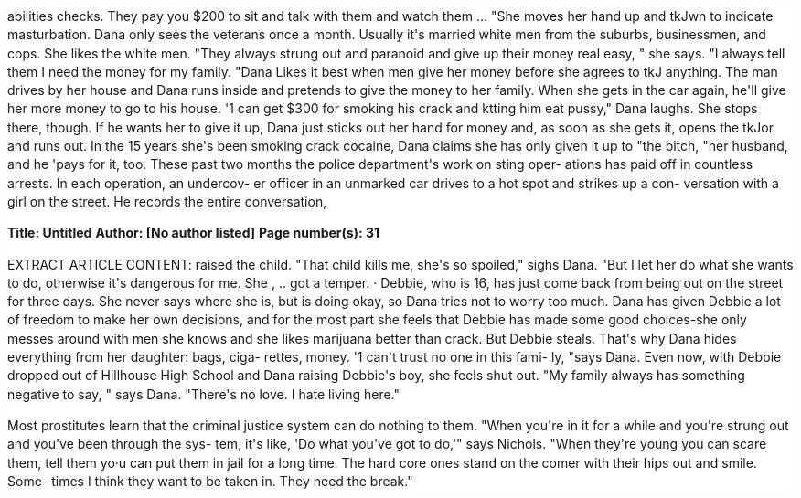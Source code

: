 abilities checks. They pay you $200 to sit and talk with them and watch 
them ... "She moves her hand up and tkJwn to indicate masturbation. Dana 
only sees the veterans once a month. Usually it's married white men from 
the suburbs, businessmen, and cops. She likes the white men. "They always 
strung out and paranoid and give up their money real easy, " she says. "I 
always tell them I need the money for my family. "Dana Likes it best when 
men give her money before she agrees to tkJ anything. The man drives by her 
house and Dana runs inside and pretends to give the money to her family. 
When she gets in the car again, he'll give her more money to go to his house. 
'1 can get $300 for smoking his crack and ktting him eat pussy," Dana 
laughs. She stops there, though. If he wants her to give it up, Dana just 
sticks out her hand for money and, as soon as she gets it, opens the tkJor and 
runs out. In the 15 years she's been smoking crack cocaine, Dana claims she 
has only given it up to "the bitch, "her husband, and he 'pays for it, too. 
These past two months the police department's work on sting oper-
ations has paid off in countless arrests. In each operation, an undercov-
er officer in an unmarked car drives to a hot spot and strikes up a con-
versation with a girl on the street. He records the entire conversation, 


**Title:  Untitled**
**Author:  [No author listed]**
**Page number(s): 31**

EXTRACT ARTICLE CONTENT:
raised the child. "That child kills me, she's so 
spoiled," sighs Dana. "But I let her do what she 
wants to do, otherwise it's dangerous for me. She 
, 
.. 
got a temper. 
· 
Debbie, who is 16, has just come back from 
being out on the street for three days. She never 
says where she is, but is doing okay, so Dana tries 
not to worry too much. Dana has given Debbie 
a lot of freedom to make her own decisions, and 
for the most part she feels that Debbie has made 
some good choices-she only messes around with 
men she knows and she likes marijuana better 
than crack. But Debbie steals. That's why Dana 
hides everything from her daughter: bags, ciga-
rettes, money. '1 can't trust no one in this fami-
ly, "says Dana. Even now, with Debbie dropped 
out of Hillhouse High School and Dana raising 
Debbie's boy, she feels shut out. "My family 
always has something negative to say, " says 
Dana. "There's no love. I hate living here." 

Most prostitutes learn that the criminal 
justice system can do nothing to them. 
"When you're in it for a while and you're 
strung out and you've been through the sys-
tem, it's like, 'Do what you've got to do,'" says 
Nichols. "When they're young you can scare 
them, tell them yo·u can put them in jail for a 
long time. The hard core ones stand on the 
comer with their hips out and smile. Some-
times I think they want to be taken in. They 
need the break." 
